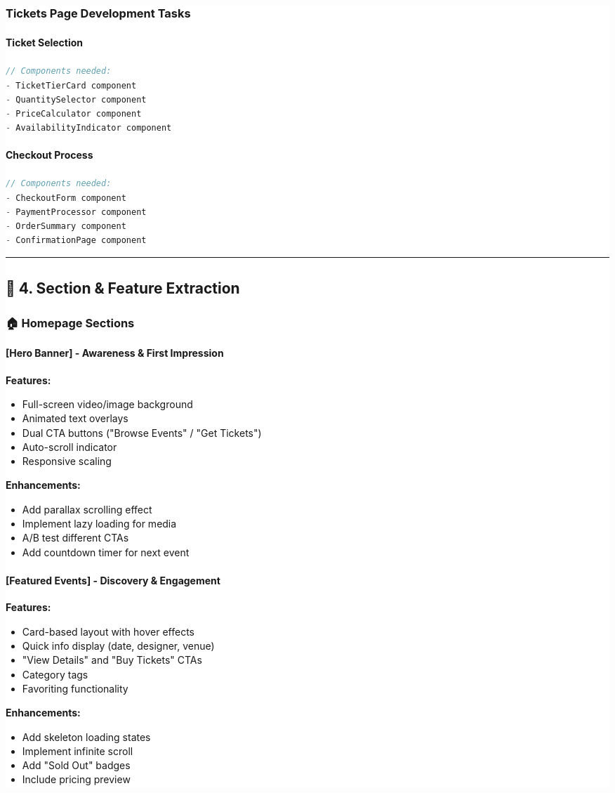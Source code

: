 ### Tickets Page Development Tasks

#### Ticket Selection
```typescript
// Components needed:
- TicketTierCard component
- QuantitySelector component
- PriceCalculator component
- AvailabilityIndicator component
```

#### Checkout Process
```typescript
// Components needed:
- CheckoutForm component
- PaymentProcessor component
- OrderSummary component
- ConfirmationPage component
```

---

## 📄 4. Section & Feature Extraction

### 🏠 Homepage Sections

#### [Hero Banner] - Awareness & First Impression
**Features:**
- Full-screen video/image background
- Animated text overlays
- Dual CTA buttons ("Browse Events" / "Get Tickets")
- Auto-scroll indicator
- Responsive scaling

**Enhancements:**
- Add parallax scrolling effect
- Implement lazy loading for media
- A/B test different CTAs
- Add countdown timer for next event

#### [Featured Events] - Discovery & Engagement
**Features:**
- Card-based layout with hover effects
- Quick info display (date, designer, venue)
- "View Details" and "Buy Tickets" CTAs
- Category tags
- Favoriting functionality

**Enhancements:**
- Add skeleton loading states
- Implement infinite scroll
- Add "Sold Out" badges
- Include pricing preview
